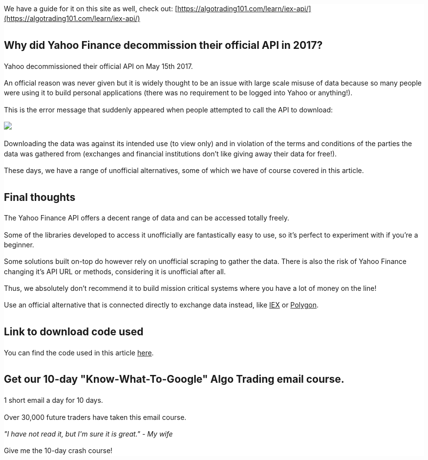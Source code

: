 We have a guide for it on this site as well, check out: [https://algotrading101.com/learn/iex-api/](https://algotrading101.com/learn/iex-api/)

## Why did Yahoo Finance decommission their official API in 2017?

Yahoo decommissioned their official API on May 15th 2017.

An official reason was never given but it is widely thought to be an issue with large scale misuse of data because so many people were using it to build personal applications (there was no requirement to be logged into Yahoo or anything!).

This is the error message that suddenly appeared when people attempted to call the API to download:

![](https://cdn.shortpixel.ai/spai/q_lossy+w_870+to_webp+ret_img/algotrading101.com/learn/wp-content/uploads/2020/06/yahoo_error_message-1.png)

Downloading the data was against its intended use (to view only) and in violation of the terms and conditions of the parties the data was gathered from (exchanges and financial institutions don’t like giving away their data for free!).

These days, we have a range of unofficial alternatives, some of which we have of course covered in this article.

## Final thoughts

The Yahoo Finance API offers a decent range of data and can be accessed totally freely.

Some of the libraries developed to access it unofficially are fantastically easy to use, so it’s perfect to experiment with if you’re a beginner.

Some solutions built on-top do however rely on unofficial scraping to gather the data. There is also the risk of Yahoo Finance changing it’s API URL or methods, considering it is unofficial after all.

Thus, we absolutely don’t recommend it to build mission critical systems where you have a lot of money on the line!

Use an official alternative that is connected directly to exchange data instead, like [IEX](https://iexcloud.io/?gclid=CjwKCAjwt-L2BRA_EiwAacX32e8Yyya1WN3JN3nP2fCOgK3QqIbL1pnSTCy1u1zTVCjTnU4vXG87EhoCpNIQAvD_BwE) or [Polygon](https://polygon.io/).

## Link to download code used

You can find the code used in this article [here](https://github.com/GregBland/yahoo_fin_article).

## Get our 10-day "Know-What-To-Google" Algo Trading email course.

1 short email a day for 10 days.

Over 30,000 future traders have taken this email course.

_"I have not read it, but I'm sure it is great." - My wife_

Give me the 10-day crash course!
